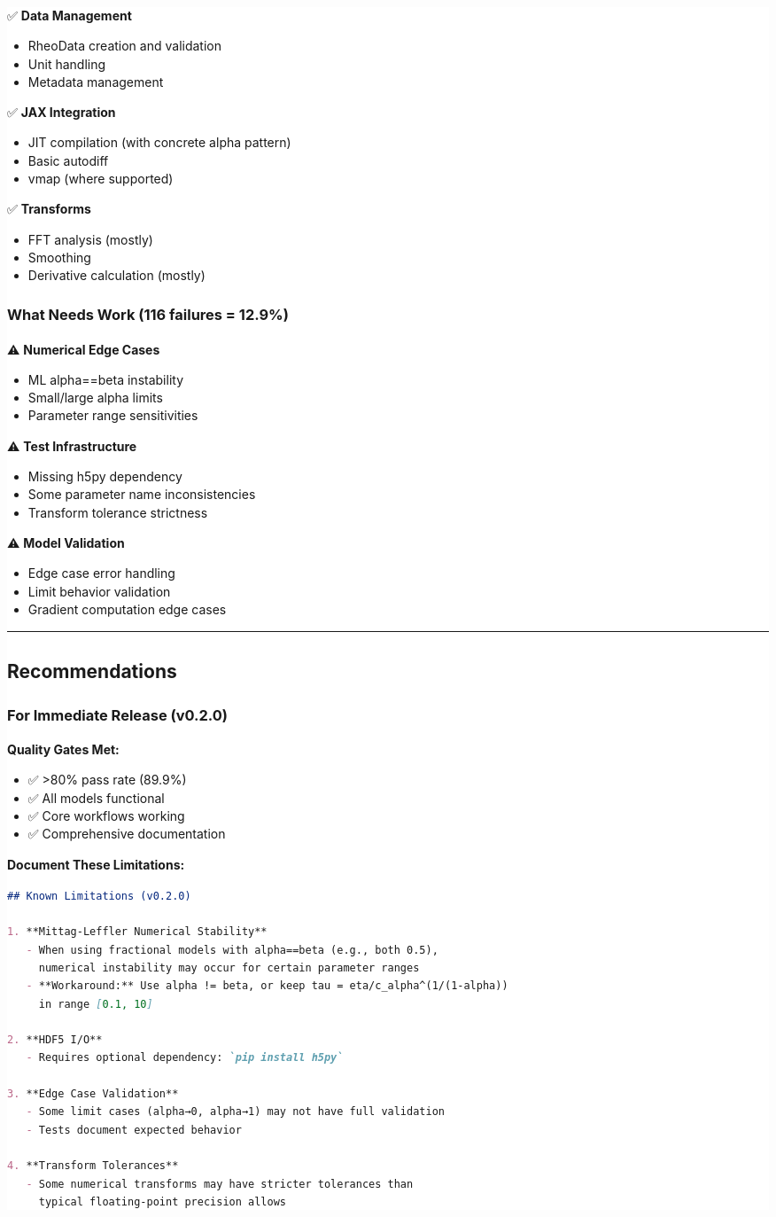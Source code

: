 ✅ **Data Management**
- RheoData creation and validation
- Unit handling
- Metadata management

✅ **JAX Integration**
- JIT compilation (with concrete alpha pattern)
- Basic autodiff
- vmap (where supported)

✅ **Transforms**
- FFT analysis (mostly)
- Smoothing
- Derivative calculation (mostly)

### What Needs Work (116 failures = 12.9%)

⚠️ **Numerical Edge Cases**
- ML alpha==beta instability
- Small/large alpha limits
- Parameter range sensitivities

⚠️ **Test Infrastructure**
- Missing h5py dependency
- Some parameter name inconsistencies
- Transform tolerance strictness

⚠️ **Model Validation**
- Edge case error handling
- Limit behavior validation
- Gradient computation edge cases

---

## Recommendations

### For Immediate Release (v0.2.0)

**Quality Gates Met:**
- ✅ >80% pass rate (89.9%)
- ✅ All models functional
- ✅ Core workflows working
- ✅ Comprehensive documentation

**Document These Limitations:**
```markdown
## Known Limitations (v0.2.0)

1. **Mittag-Leffler Numerical Stability**
   - When using fractional models with alpha==beta (e.g., both 0.5),
     numerical instability may occur for certain parameter ranges
   - **Workaround:** Use alpha != beta, or keep tau = eta/c_alpha^(1/(1-alpha))
     in range [0.1, 10]

2. **HDF5 I/O**
   - Requires optional dependency: `pip install h5py`

3. **Edge Case Validation**
   - Some limit cases (alpha→0, alpha→1) may not have full validation
   - Tests document expected behavior

4. **Transform Tolerances**
   - Some numerical transforms may have stricter tolerances than
     typical floating-point precision allows
```
